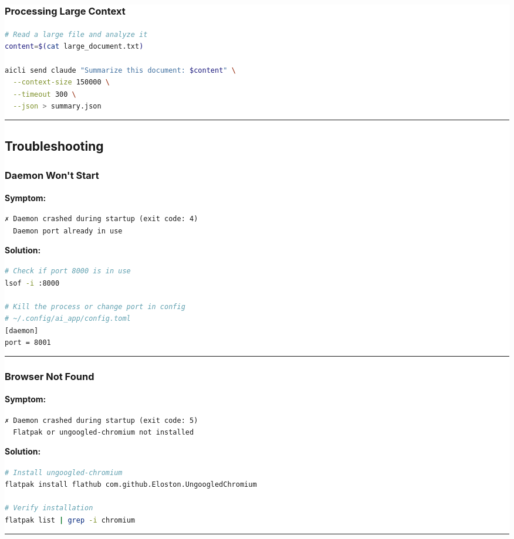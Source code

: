 
### Processing Large Context

```bash
# Read a large file and analyze it
content=$(cat large_document.txt)

aicli send claude "Summarize this document: $content" \
  --context-size 150000 \
  --timeout 300 \
  --json > summary.json
```

---

## Troubleshooting

### Daemon Won't Start

**Symptom:**
```
✗ Daemon crashed during startup (exit code: 4)
  Daemon port already in use
```

**Solution:**
```bash
# Check if port 8000 is in use
lsof -i :8000

# Kill the process or change port in config
# ~/.config/ai_app/config.toml
[daemon]
port = 8001
```

---

### Browser Not Found

**Symptom:**
```
✗ Daemon crashed during startup (exit code: 5)
  Flatpak or ungoogled-chromium not installed
```

**Solution:**
```bash
# Install ungoogled-chromium
flatpak install flathub com.github.Eloston.UngoogledChromium

# Verify installation
flatpak list | grep -i chromium
```

---